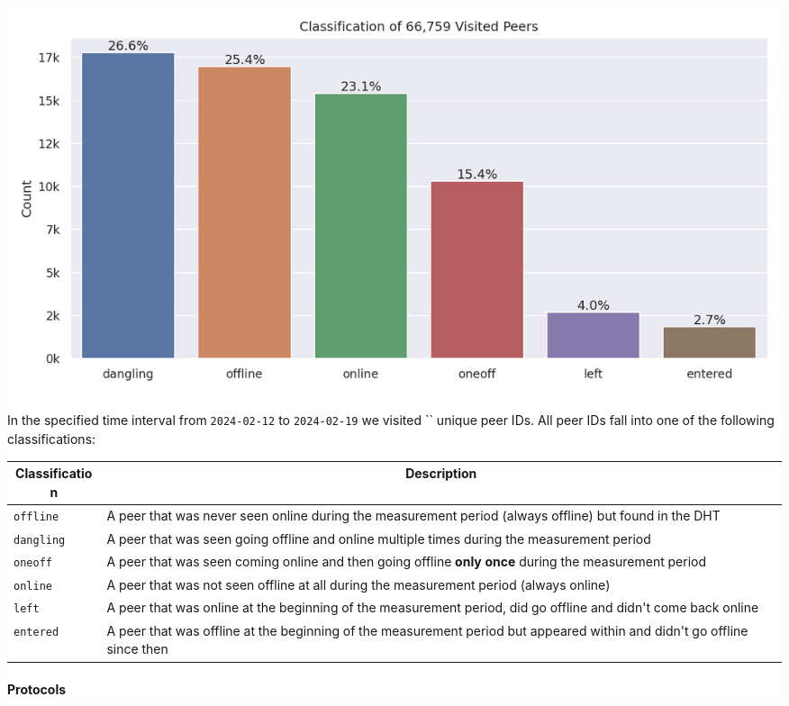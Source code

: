 ![Peer count by classification](./plots/peer-classifications.png)

In the specified time interval from `2024-02-12` to `2024-02-19` we visited `` unique peer IDs.
All peer IDs fall into one of the following classifications:

| Classification | Description |
| --- | --- |
| `offline` | A peer that was never seen online during the measurement period (always offline) but found in the DHT |
| `dangling` | A peer that was seen going offline and online multiple times during the measurement period |
| `oneoff` | A peer that was seen coming online and then going offline **only once** during the measurement period |
| `online` | A peer that was not seen offline at all during the measurement period (always online) |
| `left` | A peer that was online at the beginning of the measurement period, did go offline and didn't come back online |
| `entered` | A peer that was offline at the beginning of the measurement period but appeared within and didn't go offline since then |

#### Protocols
